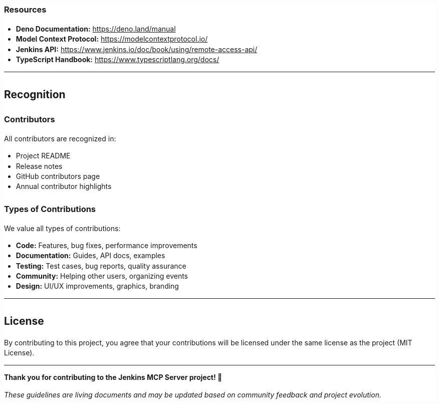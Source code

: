 ### Resources

- **Deno Documentation:** https://deno.land/manual
- **Model Context Protocol:** https://modelcontextprotocol.io/
- **Jenkins API:** https://www.jenkins.io/doc/book/using/remote-access-api/
- **TypeScript Handbook:** https://www.typescriptlang.org/docs/

---

## Recognition

### Contributors

All contributors are recognized in:

- Project README
- Release notes
- GitHub contributors page
- Annual contributor highlights

### Types of Contributions

We value all types of contributions:

- **Code:** Features, bug fixes, performance improvements
- **Documentation:** Guides, API docs, examples
- **Testing:** Test cases, bug reports, quality assurance
- **Community:** Helping other users, organizing events
- **Design:** UI/UX improvements, graphics, branding

---

## License

By contributing to this project, you agree that your contributions will be
licensed under the same license as the project (MIT License).

---

**Thank you for contributing to the Jenkins MCP Server project! 🚀**

_These guidelines are living documents and may be updated based on community
feedback and project evolution._
